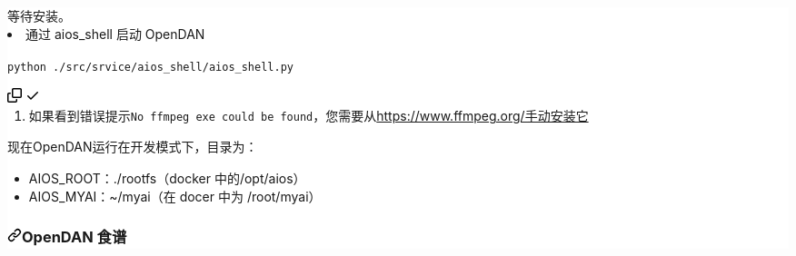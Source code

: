</svg>
    </clipboard-copy>
  </div></div><font style="vertical-align: inherit;"><font style="vertical-align: inherit;">
等待安装。</font></font></li>
<li><font style="vertical-align: inherit;"><font style="vertical-align: inherit;">通过 aios_shell 启动 OpenDAN
</font></font><div class="snippet-clipboard-content notranslate position-relative overflow-auto"><pre class="notranslate"><code>python ./src/srvice/aios_shell/aios_shell.py
</code></pre><div class="zeroclipboard-container">
    <clipboard-copy aria-label="Copy" class="ClipboardButton btn btn-invisible js-clipboard-copy m-2 p-0 tooltipped-no-delay d-flex flex-justify-center flex-items-center" data-copy-feedback="Copied!" data-tooltip-direction="w" value="python ./src/srvice/aios_shell/aios_shell.py" tabindex="0" role="button">
      <svg aria-hidden="true" height="16" viewBox="0 0 16 16" version="1.1" width="16" data-view-component="true" class="octicon octicon-copy js-clipboard-copy-icon">
    <path d="M0 6.75C0 5.784.784 5 1.75 5h1.5a.75.75 0 0 1 0 1.5h-1.5a.25.25 0 0 0-.25.25v7.5c0 .138.112.25.25.25h7.5a.25.25 0 0 0 .25-.25v-1.5a.75.75 0 0 1 1.5 0v1.5A1.75 1.75 0 0 1 9.25 16h-7.5A1.75 1.75 0 0 1 0 14.25Z"></path><path d="M5 1.75C5 .784 5.784 0 6.75 0h7.5C15.216 0 16 .784 16 1.75v7.5A1.75 1.75 0 0 1 14.25 11h-7.5A1.75 1.75 0 0 1 5 9.25Zm1.75-.25a.25.25 0 0 0-.25.25v7.5c0 .138.112.25.25.25h7.5a.25.25 0 0 0 .25-.25v-7.5a.25.25 0 0 0-.25-.25Z"></path>
</svg>
      <svg aria-hidden="true" height="16" viewBox="0 0 16 16" version="1.1" width="16" data-view-component="true" class="octicon octicon-check js-clipboard-check-icon color-fg-success d-none">
    <path d="M13.78 4.22a.75.75 0 0 1 0 1.06l-7.25 7.25a.75.75 0 0 1-1.06 0L2.22 9.28a.751.751 0 0 1 .018-1.042.751.751 0 0 1 1.042-.018L6 10.94l6.72-6.72a.75.75 0 0 1 1.06 0Z"></path>
</svg>
    </clipboard-copy>
  </div></div>
<ol dir="auto">
<li><font style="vertical-align: inherit;"><font style="vertical-align: inherit;">如果看到错误提示</font></font><code>No ffmpeg exe could be found</code><font style="vertical-align: inherit;"><font style="vertical-align: inherit;">，您需要从</font></font><a href="https://www.ffmpeg.org/" rel="nofollow"><font style="vertical-align: inherit;"><font style="vertical-align: inherit;">https://www.ffmpeg.org/手动安装它</font></font></a></li>
</ol>
</li>
</ol>
<p dir="auto"><font style="vertical-align: inherit;"><font style="vertical-align: inherit;">现在OpenDAN运行在开发模式下，目录为：</font></font></p>
<ul dir="auto">
<li><font style="vertical-align: inherit;"><font style="vertical-align: inherit;">AIOS_ROOT：./rootfs（docker 中的/opt/aios）</font></font></li>
<li><font style="vertical-align: inherit;"><font style="vertical-align: inherit;">AIOS_MYAI：~/myai（在 docer 中为 /root/myai）</font></font></li>
</ul>
<h3 tabindex="-1" dir="auto"><a id="user-content-opendan-cookbook" class="anchor" aria-hidden="true" tabindex="-1" href="#opendan-cookbook"><svg class="octicon octicon-link" viewBox="0 0 16 16" version="1.1" width="16" height="16" aria-hidden="true"><path d="m7.775 3.275 1.25-1.25a3.5 3.5 0 1 1 4.95 4.95l-2.5 2.5a3.5 3.5 0 0 1-4.95 0 .751.751 0 0 1 .018-1.042.751.751 0 0 1 1.042-.018 1.998 1.998 0 0 0 2.83 0l2.5-2.5a2.002 2.002 0 0 0-2.83-2.83l-1.25 1.25a.751.751 0 0 1-1.042-.018.751.751 0 0 1-.018-1.042Zm-4.69 9.64a1.998 1.998 0 0 0 2.83 0l1.25-1.25a.751.751 0 0 1 1.042.018.751.751 0 0 1 .018 1.042l-1.25 1.25a3.5 3.5 0 1 1-4.95-4.95l2.5-2.5a3.5 3.5 0 0 1 4.95 0 .751.751 0 0 1-.018 1.042.751.751 0 0 1-1.042.018 1.998 1.998 0 0 0-2.83 0l-2.5 2.5a1.998 1.998 0 0 0 0 2.83Z"></path></svg></a><font style="vertical-align: inherit;"><font style="vertical-align: inherit;">OpenDAN 食谱</font></font></h3>